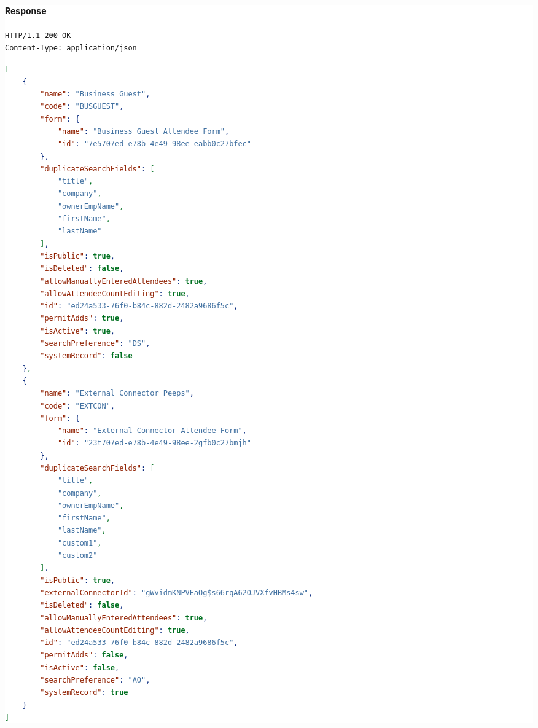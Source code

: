 #### Response

```shell
HTTP/1.1 200 OK
Content-Type: application/json
```

```json
[
    {
        "name": "Business Guest",
        "code": "BUSGUEST",
        "form": {
            "name": "Business Guest Attendee Form",
            "id": "7e5707ed-e78b-4e49-98ee-eabb0c27bfec"
        },
        "duplicateSearchFields": [
            "title",
            "company",
            "ownerEmpName",
            "firstName",
            "lastName"
        ],
        "isPublic": true,
        "isDeleted": false,
        "allowManuallyEnteredAttendees": true,
        "allowAttendeeCountEditing": true,
        "id": "ed24a533-76f0-b84c-882d-2482a9686f5c",
        "permitAdds": true,
        "isActive": true,
        "searchPreference": "DS",
        "systemRecord": false
    },
    {
        "name": "External Connector Peeps",
        "code": "EXTCON",
        "form": {
            "name": "External Connector Attendee Form",
            "id": "23t707ed-e78b-4e49-98ee-2gfb0c27bmjh"
        },
        "duplicateSearchFields": [
            "title",
            "company",
            "ownerEmpName",
            "firstName",
            "lastName",
            "custom1",
            "custom2"
        ],
        "isPublic": true,
        "externalConnectorId": "gWvidmKNPVEaOg$s66rqA62OJVXfvHBMs4sw",
        "isDeleted": false,
        "allowManuallyEnteredAttendees": true,
        "allowAttendeeCountEditing": true,
        "id": "ed24a533-76f0-b84c-882d-2482a9686f5c",
        "permitAdds": false,
        "isActive": false,
        "searchPreference": "AO",
        "systemRecord": true
    }
]
```
